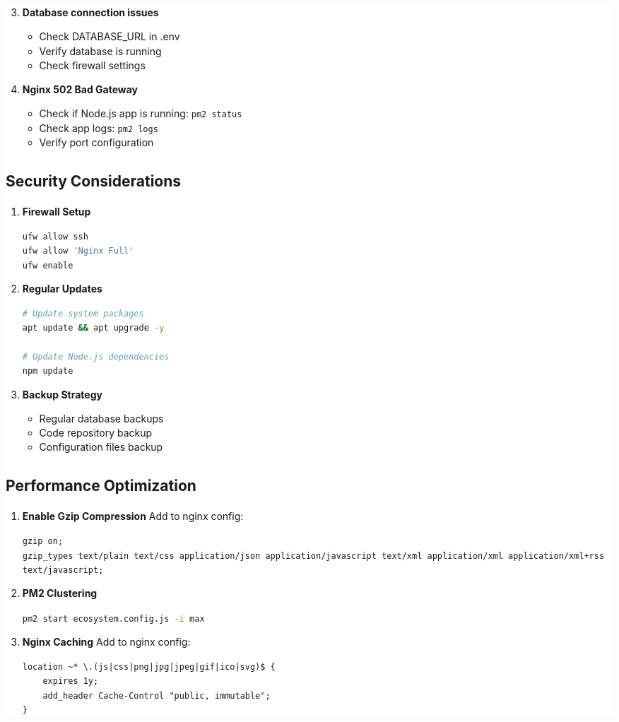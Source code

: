 3. **Database connection issues**
   - Check DATABASE_URL in .env
   - Verify database is running
   - Check firewall settings

4. **Nginx 502 Bad Gateway**
   - Check if Node.js app is running: `pm2 status`
   - Check app logs: `pm2 logs`
   - Verify port configuration

## Security Considerations

1. **Firewall Setup**
   ```bash
   ufw allow ssh
   ufw allow 'Nginx Full'
   ufw enable
   ```

2. **Regular Updates**
   ```bash
   # Update system packages
   apt update && apt upgrade -y
   
   # Update Node.js dependencies
   npm update
   ```

3. **Backup Strategy**
   - Regular database backups
   - Code repository backup
   - Configuration files backup

## Performance Optimization

1. **Enable Gzip Compression**
   Add to nginx config:
   ```nginx
   gzip on;
   gzip_types text/plain text/css application/json application/javascript text/xml application/xml application/xml+rss text/javascript;
   ```

2. **PM2 Clustering**
   ```bash
   pm2 start ecosystem.config.js -i max
   ```

3. **Nginx Caching**
   Add to nginx config:
   ```nginx
   location ~* \.(js|css|png|jpg|jpeg|gif|ico|svg)$ {
       expires 1y;
       add_header Cache-Control "public, immutable";
   }
   ``` 